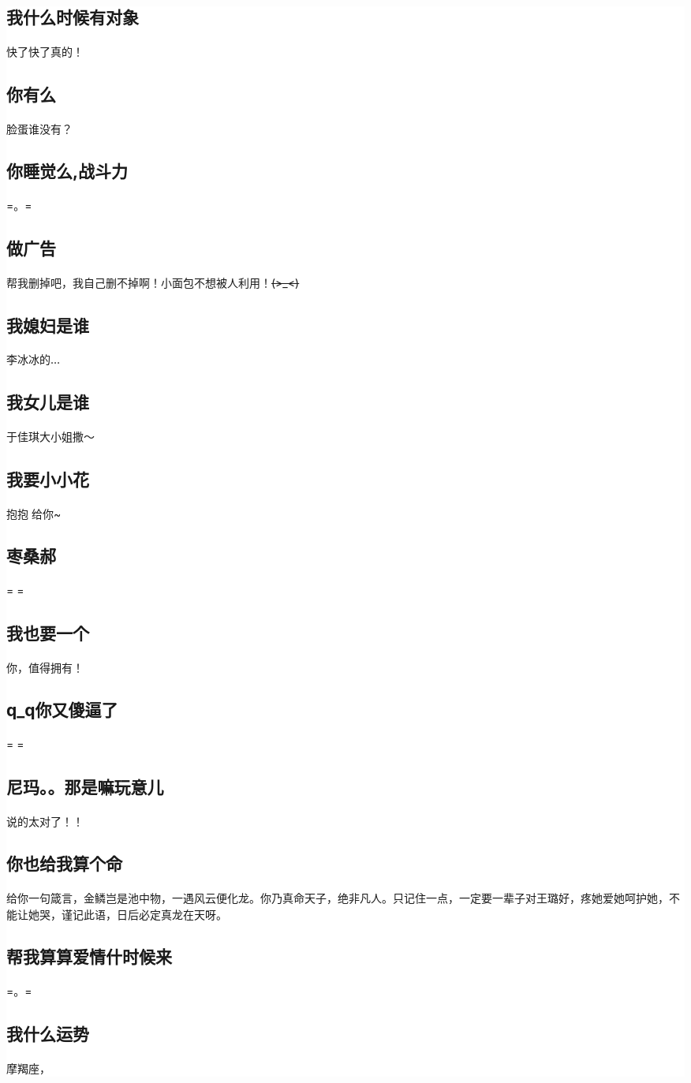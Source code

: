 ## 我什么时候有对象
快了快了真的！

## 你有么
脸蛋谁没有？

## 你睡觉么,战斗力
=。=

## 做广告
帮我删掉吧，我自己删不掉啊！小面包不想被人利用！~~~~(>_<)~~~~

## 我媳妇是谁
李冰冰的…

## 我女儿是谁
于佳琪大小姐撒～

## 我要小小花
抱抱 给你~

## 枣桑郝
= =

## 我也要一个
你，值得拥有！

## q_q你又傻逼了
= =

## 尼玛。。那是嘛玩意儿
说的太对了！！

## 你也给我算个命
给你一句箴言，金鳞岂是池中物，一遇风云便化龙。你乃真命天子，绝非凡人。只记住一点，一定要一辈子对王璐好，疼她爱她呵护她，不能让她哭，谨记此语，日后必定真龙在天呀。

## 帮我算算爱情什时候来
=。=

## 我什么运势
摩羯座，
